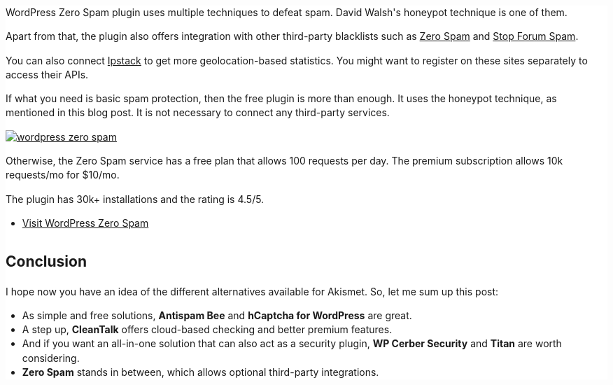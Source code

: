 WordPress Zero Spam plugin uses multiple techniques to defeat spam. David Walsh's honeypot technique is one of them.

Apart from that, the plugin also offers integration with other third-party blacklists such as [Zero Spam](https://www.zerospam.org/) and [Stop Forum Spam](https://www.stopforumspam.com/).

You can also connect [Ipstack](https://ipstack.com/) to get more geolocation-based statistics. You might want to register on these sites separately to access their APIs.

If what you need is basic spam protection, then the free plugin is more than enough. It uses the honeypot technique, as mentioned in this blog post. It is not necessary to connect any third-party services.

[![wordpress zero spam](https://cdn-2.coralnodes.com/coralnodes/uploads/2021/07/wp-zero-spam-1-1080x606.png)](https://cdn-2.coralnodes.com/coralnodes/uploads/2021/07/wp-zero-spam-1.png)

Otherwise, the Zero Spam service has a free plan that allows 100 requests per day. The premium subscription allows 10k requests/mo for $10/mo.

The plugin has 30k+ installations and the rating is 4.5/5.

- [Visit WordPress Zero Spam](https://wordpress.org/plugins/zero-spam/)

## Conclusion

I hope now you have an idea of the different alternatives available for Akismet. So, let me sum up this post:

- As simple and free solutions, **Antispam Bee** and **hCaptcha for WordPress** are great.
- A step up, **CleanTalk** offers cloud-based checking and better premium features.
- And if you want an all-in-one solution that can also act as a security plugin, **WP Cerber Security** and **Titan** are worth considering.
- **Zero Spam** stands in between, which allows optional third-party integrations.